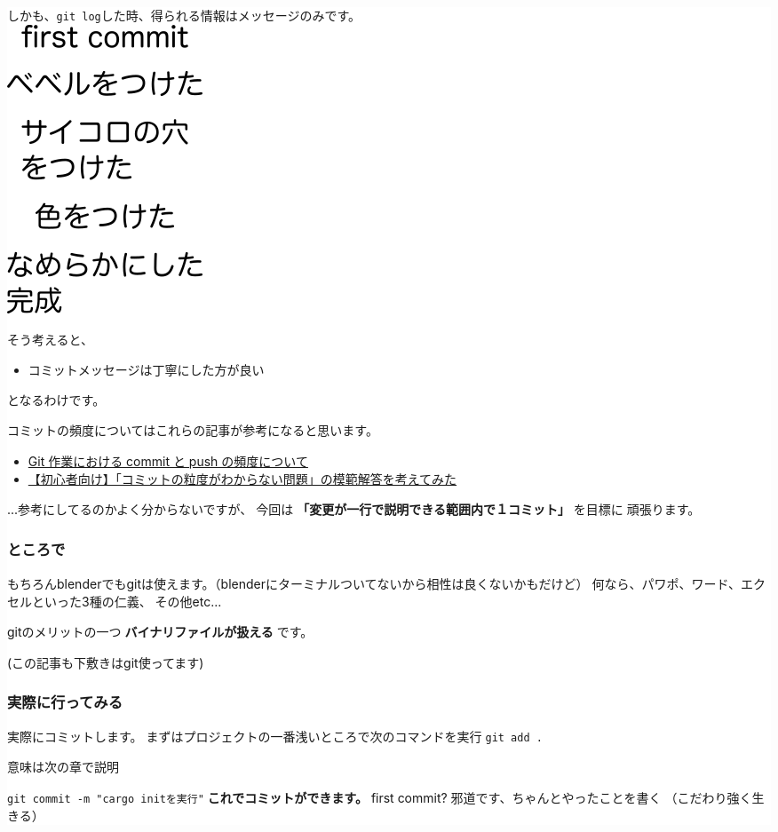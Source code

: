 しかも、`git log`した時、得られる情報はメッセージのみです。  
![figure03:手順書(文字列のみ)](./figure/figure03.png)

そう考えると、
- コミットメッセージは丁寧にした方が良い
  
となるわけです。


コミットの頻度についてはこれらの記事が参考になると思います。  
- [Git 作業における commit と push の頻度について](https://qiita.com/kozyty@github/items/87fa95a236b6142f7c10)  
- [【初心者向け】「コミットの粒度がわからない問題」の模範解答を考えてみた](https://qiita.com/jnchito/items/40e0c7d32fde352607be)  

...参考にしてるのかよく分からないですが、
今回は **「変更が一行で説明できる範囲内で１コミット」** を目標に
頑張ります。

### ところで
もちろんblenderでもgitは使えます。（blenderにターミナルついてないから相性は良くないかもだけど）
何なら、パワポ、ワード、エクセルといった3種の仁義、
その他etc...

gitのメリットの一つ **バイナリファイルが扱える** です。

(この記事も下敷きはgit使ってます)

### 実際に行ってみる
実際にコミットします。
まずはプロジェクトの一番浅いところで次のコマンドを実行
`git add .`

意味は次の章で説明

`git commit -m "cargo initを実行"`
**これでコミットができます。**
first commit? 邪道です、ちゃんとやったことを書く
（こだわり強く生きる）
